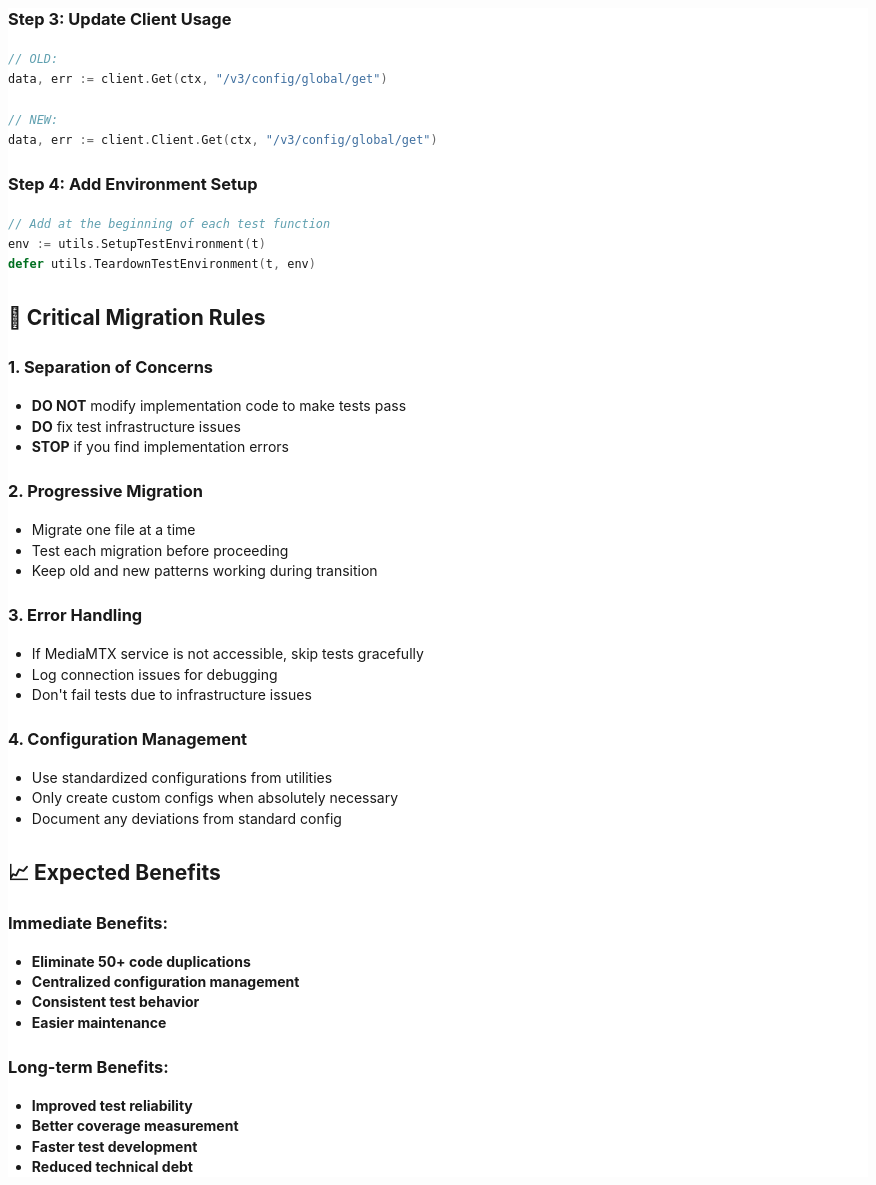 ### **Step 3: Update Client Usage**
```go
// OLD:
data, err := client.Get(ctx, "/v3/config/global/get")

// NEW:
data, err := client.Client.Get(ctx, "/v3/config/global/get")
```

### **Step 4: Add Environment Setup**
```go
// Add at the beginning of each test function
env := utils.SetupTestEnvironment(t)
defer utils.TeardownTestEnvironment(t, env)
```

## 🚨 **Critical Migration Rules**

### **1. Separation of Concerns**
- **DO NOT** modify implementation code to make tests pass
- **DO** fix test infrastructure issues
- **STOP** if you find implementation errors

### **2. Progressive Migration**
- Migrate one file at a time
- Test each migration before proceeding
- Keep old and new patterns working during transition

### **3. Error Handling**
- If MediaMTX service is not accessible, skip tests gracefully
- Log connection issues for debugging
- Don't fail tests due to infrastructure issues

### **4. Configuration Management**
- Use standardized configurations from utilities
- Only create custom configs when absolutely necessary
- Document any deviations from standard config

## 📈 **Expected Benefits**

### **Immediate Benefits:**
- **Eliminate 50+ code duplications**
- **Centralized configuration management**
- **Consistent test behavior**
- **Easier maintenance**

### **Long-term Benefits:**
- **Improved test reliability**
- **Better coverage measurement**
- **Faster test development**
- **Reduced technical debt**
